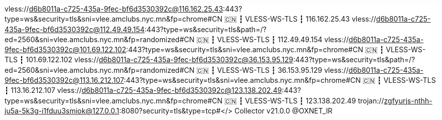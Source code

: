 vless://d6b8011a-c725-435a-9fec-bf6d3530392c@116.162.25.43:443?type=ws&security=tls&sni=vlee.amclubs.nyc.mn&fp=chrome#CN 🇨🇳 ┇ VLESS-WS-TLS ┇ 116.162.25.43
vless://d6b8011a-c725-435a-9fec-bf6d3530392c@112.49.49.154:443?type=ws&security=tls&path=/?ed=2560&sni=vlee.amclubs.nyc.mn&fp=randomized#CN 🇨🇳 ┇ VLESS-WS-TLS ┇ 112.49.49.154
vless://d6b8011a-c725-435a-9fec-bf6d3530392c@101.69.122.102:443?type=ws&security=tls&sni=vlee.amclubs.nyc.mn&fp=chrome#CN 🇨🇳 ┇ VLESS-WS-TLS ┇ 101.69.122.102
vless://d6b8011a-c725-435a-9fec-bf6d3530392c@36.153.95.129:443?type=ws&security=tls&path=/?ed=2560&sni=vlee.amclubs.nyc.mn&fp=randomized#CN 🇨🇳 ┇ VLESS-WS-TLS ┇ 36.153.95.129
vless://d6b8011a-c725-435a-9fec-bf6d3530392c@113.16.212.107:443?type=ws&security=tls&sni=vlee.amclubs.nyc.mn&fp=chrome#CN 🇨🇳 ┇ VLESS-WS-TLS ┇ 113.16.212.107
vless://d6b8011a-c725-435a-9fec-bf6d3530392c@123.138.202.49:443?type=ws&security=tls&sni=vlee.amclubs.nyc.mn&fp=chrome#CN 🇨🇳 ┇ VLESS-WS-TLS ┇ 123.138.202.49
trojan://zgfyurjs-nthh-ju5a-5k3g-i1fduu3smiok@127.0.0.1:8080?security=tls&type=tcp#</> Collector v21.0.0 @OXNET_IR